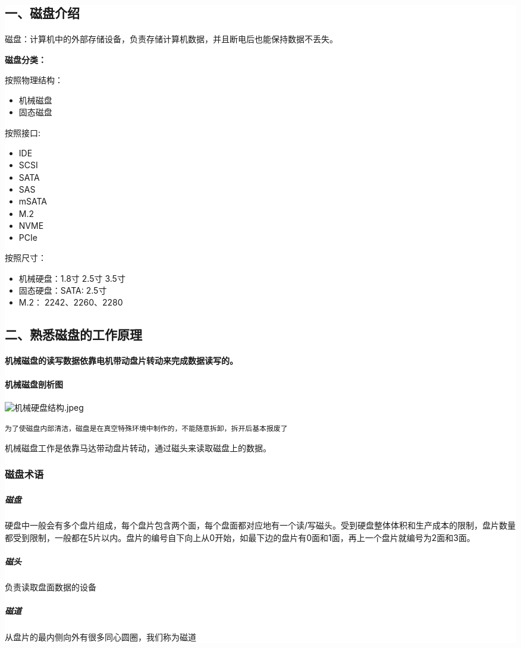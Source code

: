 ## 一、磁盘介绍

磁盘：计算机中的外部存储设备，负责存储计算机数据，并且断电后也能保持数据不丢失。

**磁盘分类：**

按照物理结构：

- 机械磁盘
- 固态磁盘

按照接口:

- IDE
- SCSI
- SATA
- SAS
- mSATA
- M.2
- NVME
- PCIe

按照尺寸：

- 机械硬盘：1.8寸 2.5寸 3.5寸
- 固态硬盘：SATA: 2.5寸
- M.2： 2242、2260、2280

## 二、熟悉磁盘的工作原理

**机械磁盘的读写数据依靠电机带动盘片转动来完成数据读写的。**

#### 机械磁盘剖析图

![机械硬盘结构.jpeg](https://www.zutuanxue.com:8000/static/media/images/2020/10/18/1602986110096.jpeg)

```
为了使磁盘内部清洁，磁盘是在真空特殊环境中制作的，不能随意拆卸，拆开后基本报废了
```

机械磁盘工作是依靠马达带动盘片转动，通过磁头来读取磁盘上的数据。

### 磁盘术语

##### 磁盘

硬盘中一般会有多个盘片组成，每个盘片包含两个面，每个盘面都对应地有一个读/写磁头。受到硬盘整体体积和生产成本的限制，盘片数量都受到限制，一般都在5片以内。盘片的编号自下向上从0开始，如最下边的盘片有0面和1面，再上一个盘片就编号为2面和3面。

##### 磁头

负责读取盘面数据的设备

##### 磁道

从盘片的最内侧向外有很多同心圆圈，我们称为磁道
